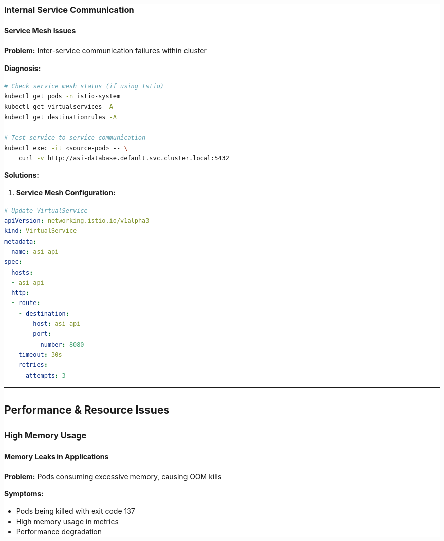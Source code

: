 ### Internal Service Communication

#### Service Mesh Issues

**Problem:** Inter-service communication failures within cluster

**Diagnosis:**
```bash
# Check service mesh status (if using Istio)
kubectl get pods -n istio-system
kubectl get virtualservices -A
kubectl get destinationrules -A

# Test service-to-service communication
kubectl exec -it <source-pod> -- \
    curl -v http://asi-database.default.svc.cluster.local:5432
```

**Solutions:**

1. **Service Mesh Configuration:**
```yaml
# Update VirtualService
apiVersion: networking.istio.io/v1alpha3
kind: VirtualService
metadata:
  name: asi-api
spec:
  hosts:
  - asi-api
  http:
  - route:
    - destination:
        host: asi-api
        port:
          number: 8080
    timeout: 30s
    retries:
      attempts: 3
```

---

## Performance & Resource Issues

### High Memory Usage

#### Memory Leaks in Applications

**Problem:** Pods consuming excessive memory, causing OOM kills

**Symptoms:**
- Pods being killed with exit code 137
- High memory usage in metrics
- Performance degradation
